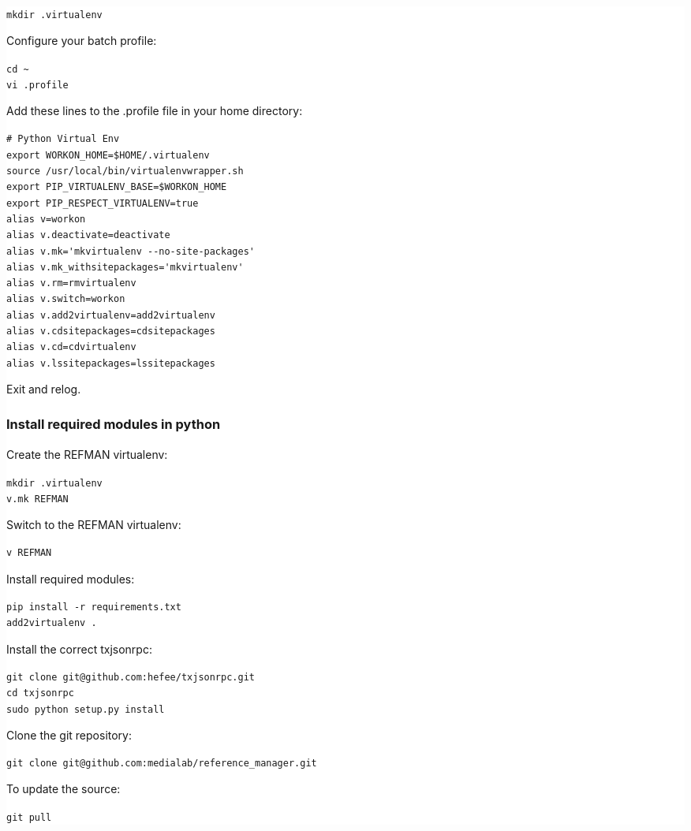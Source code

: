 	mkdir .virtualenv
	
Configure your batch profile:
	
	cd ~
	vi .profile

Add these lines to the .profile file in your home directory:

    # Python Virtual Env
    export WORKON_HOME=$HOME/.virtualenv
    source /usr/local/bin/virtualenvwrapper.sh
    export PIP_VIRTUALENV_BASE=$WORKON_HOME
    export PIP_RESPECT_VIRTUALENV=true
    alias v=workon
    alias v.deactivate=deactivate
    alias v.mk='mkvirtualenv --no-site-packages'
    alias v.mk_withsitepackages='mkvirtualenv'
    alias v.rm=rmvirtualenv
    alias v.switch=workon
    alias v.add2virtualenv=add2virtualenv
    alias v.cdsitepackages=cdsitepackages
    alias v.cd=cdvirtualenv
    alias v.lssitepackages=lssitepackages

Exit and relog.

### Install required modules in python

Create the REFMAN virtualenv:

	mkdir .virtualenv
    v.mk REFMAN

Switch to the REFMAN virtualenv:

    v REFMAN

Install required modules:
    
    pip install -r requirements.txt
    add2virtualenv .
    
    
Install the correct txjsonrpc:

	git clone git@github.com:hefee/txjsonrpc.git
	cd txjsonrpc
	sudo python setup.py install


Clone the git repository:

    git clone git@github.com:medialab/reference_manager.git
    
To update the source:
    
    git pull
	